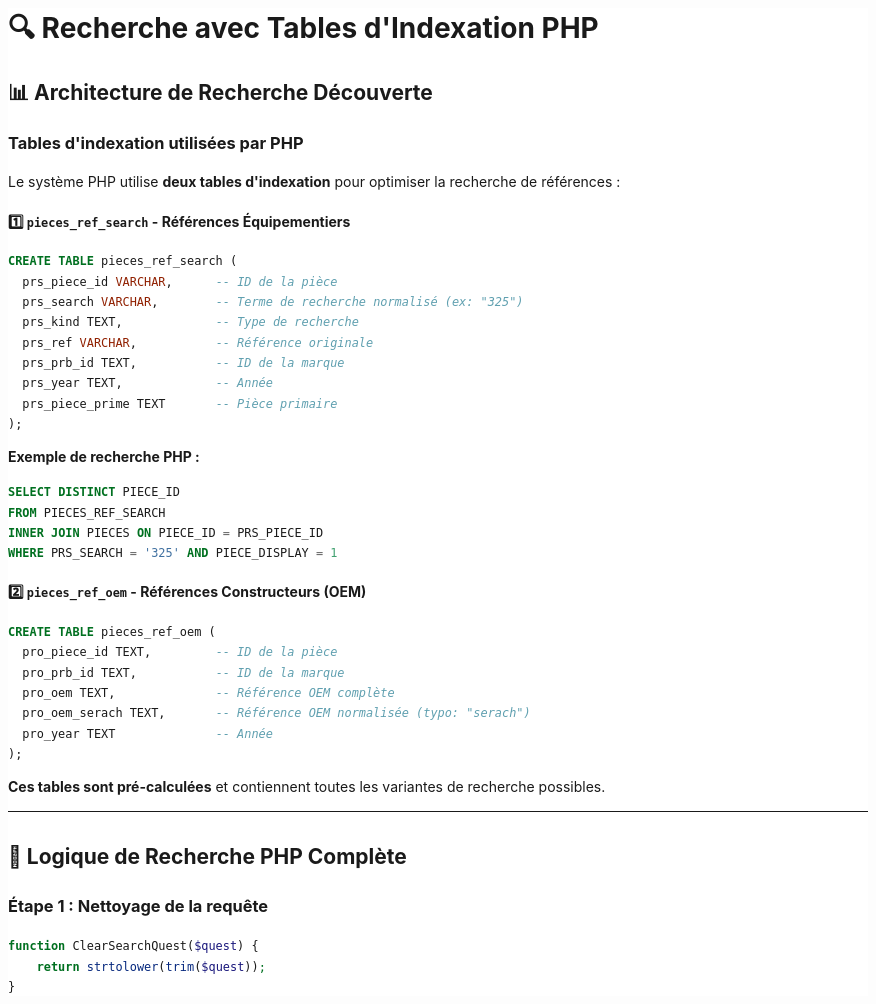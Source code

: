 # 🔍 Recherche avec Tables d'Indexation PHP

## 📊 Architecture de Recherche Découverte

### **Tables d'indexation utilisées par PHP**

Le système PHP utilise **deux tables d'indexation** pour optimiser la recherche de références :

#### 1️⃣ `pieces_ref_search` - Références Équipementiers
```sql
CREATE TABLE pieces_ref_search (
  prs_piece_id VARCHAR,      -- ID de la pièce
  prs_search VARCHAR,        -- Terme de recherche normalisé (ex: "325")
  prs_kind TEXT,             -- Type de recherche
  prs_ref VARCHAR,           -- Référence originale
  prs_prb_id TEXT,           -- ID de la marque
  prs_year TEXT,             -- Année
  prs_piece_prime TEXT       -- Pièce primaire
);
```

**Exemple de recherche PHP :**
```sql
SELECT DISTINCT PIECE_ID
FROM PIECES_REF_SEARCH
INNER JOIN PIECES ON PIECE_ID = PRS_PIECE_ID
WHERE PRS_SEARCH = '325' AND PIECE_DISPLAY = 1
```

#### 2️⃣ `pieces_ref_oem` - Références Constructeurs (OEM)
```sql
CREATE TABLE pieces_ref_oem (
  pro_piece_id TEXT,         -- ID de la pièce
  pro_prb_id TEXT,           -- ID de la marque
  pro_oem TEXT,              -- Référence OEM complète
  pro_oem_serach TEXT,       -- Référence OEM normalisée (typo: "serach")
  pro_year TEXT              -- Année
);
```

**Ces tables sont pré-calculées** et contiennent toutes les variantes de recherche possibles.

---

## 🎯 Logique de Recherche PHP Complète

### **Étape 1 : Nettoyage de la requête**
```php
function ClearSearchQuest($quest) {
    return strtolower(trim($quest));
}
```
